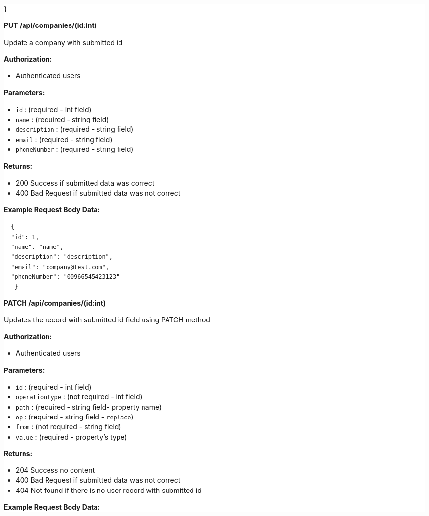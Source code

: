     }




**PUT /api/companies/(id:int)**

Update a company with submitted id

**Authorization:**
- Authenticated users


**Parameters:**


- `id` : (required - int field)
- `name` : (required - string field)
- `description` : (required - string field)
- `email` : (required - string field)
- `phoneNumber` : (required - string field)


**Returns:**
- 200 Success if submitted data was correct
- 400 Bad Request if submitted data was not correct

**Example Request Body Data:**

    
      {
      "id": 1,
      "name": "name",
      "description": "description",
      "email": "company@test.com",
      "phoneNumber": "00966545423123"
       }
    

**PATCH /api/companies/(id:int)**

Updates the record with submitted id field using PATCH method

**Authorization:**
- Authenticated users

**Parameters:**

- `id` : (required - int field)
- `operationType` : (not required - int field)
- `path` : (required - string field- property name)
- `op` : (required - string field - `replace`)
- `from` : (not required - string field)
- `value` : (required - property’s type)

**Returns:**
- 204 Success no content
- 400 Bad Request if submitted data was not correct
- 404 Not found if there is no user record with submitted id

**Example Request Body Data:**
